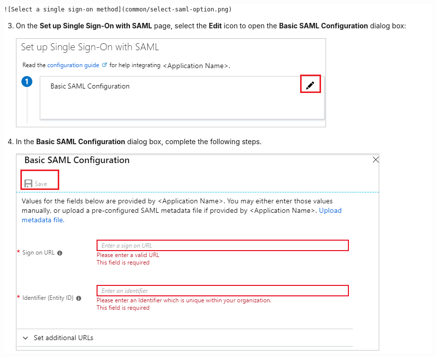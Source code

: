     ![Select a single sign-on method](common/select-saml-option.png)

3. On the **Set up Single Sign-On with SAML** page, select the **Edit** icon to open the **Basic SAML Configuration** dialog box:

    ![Edit icon](common/edit-urls.png)

4. In the **Basic SAML Configuration** dialog box, complete the following steps.

    ![Basic SAML Configuration dialog box](common/sp-identifier.png)
